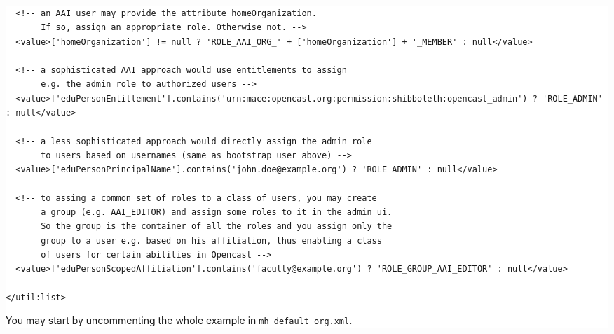       <!-- an AAI user may provide the attribute homeOrganization.
           If so, assign an appropriate role. Otherwise not. -->
      <value>['homeOrganization'] != null ? 'ROLE_AAI_ORG_' + ['homeOrganization'] + '_MEMBER' : null</value>

      <!-- a sophisticated AAI approach would use entitlements to assign
           e.g. the admin role to authorized users -->
      <value>['eduPersonEntitlement'].contains('urn:mace:opencast.org:permission:shibboleth:opencast_admin') ? 'ROLE_ADMIN' : null</value>

      <!-- a less sophisticated approach would directly assign the admin role
           to users based on usernames (same as bootstrap user above) -->
      <value>['eduPersonPrincipalName'].contains('john.doe@example.org') ? 'ROLE_ADMIN' : null</value>

      <!-- to assing a common set of roles to a class of users, you may create
           a group (e.g. AAI_EDITOR) and assign some roles to it in the admin ui.
           So the group is the container of all the roles and you assign only the
           group to a user e.g. based on his affiliation, thus enabling a class
           of users for certain abilities in Opencast -->
      <value>['eduPersonScopedAffiliation'].contains('faculty@example.org') ? 'ROLE_GROUP_AAI_EDITOR' : null</value>

    </util:list>

You may start by uncommenting the whole example in `mh_default_org.xml`.
